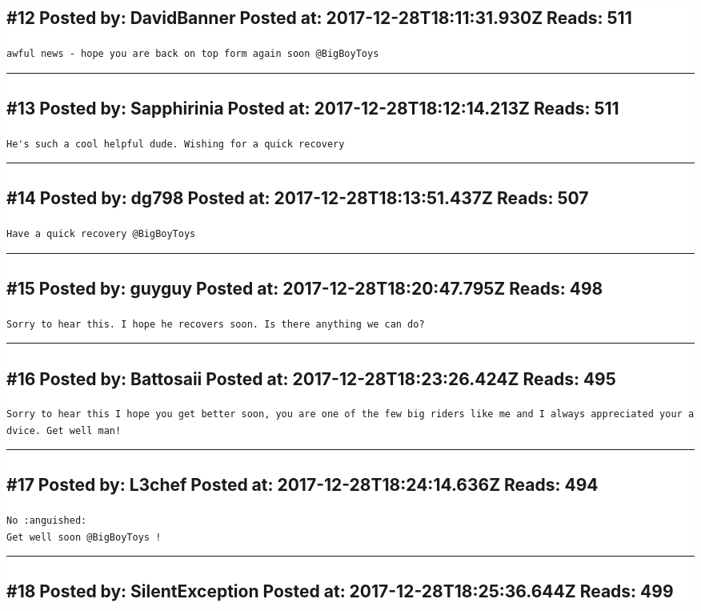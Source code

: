 ## \#12 Posted by: DavidBanner Posted at: 2017-12-28T18:11:31.930Z Reads: 511

```
awful news - hope you are back on top form again soon @BigBoyToys
```

---
## \#13 Posted by: Sapphirinia Posted at: 2017-12-28T18:12:14.213Z Reads: 511

```
He's such a cool helpful dude. Wishing for a quick recovery
```

---
## \#14 Posted by: dg798 Posted at: 2017-12-28T18:13:51.437Z Reads: 507

```
Have a quick recovery @BigBoyToys
```

---
## \#15 Posted by: guyguy Posted at: 2017-12-28T18:20:47.795Z Reads: 498

```
Sorry to hear this. I hope he recovers soon. Is there anything we can do?
```

---
## \#16 Posted by: Battosaii Posted at: 2017-12-28T18:23:26.424Z Reads: 495

```
Sorry to hear this I hope you get better soon, you are one of the few big riders like me and I always appreciated your advice. Get well man!
```

---
## \#17 Posted by: L3chef Posted at: 2017-12-28T18:24:14.636Z Reads: 494

```
No :anguished:
Get well soon @BigBoyToys !
```

---
## \#18 Posted by: SilentException Posted at: 2017-12-28T18:25:36.644Z Reads: 499
